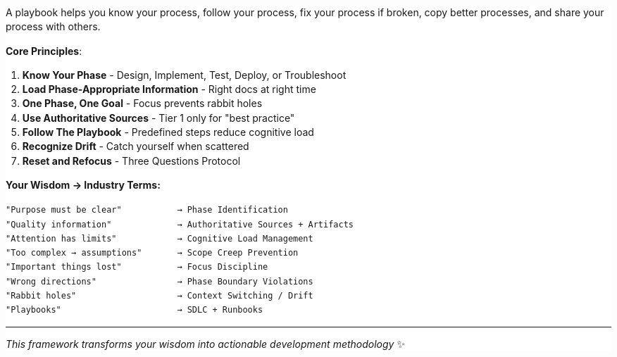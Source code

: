 A playbook helps you know your process, follow your process, fix your process if broken, copy better processes, and share your process with others.

**Core Principles**:

1. **Know Your Phase** - Design, Implement, Test, Deploy, or Troubleshoot
2. **Load Phase-Appropriate Information** - Right docs at right time
3. **One Phase, One Goal** - Focus prevents rabbit holes
4. **Use Authoritative Sources** - Tier 1 only for "best practice"
5. **Follow The Playbook** - Predefined steps reduce cognitive load
6. **Recognize Drift** - Catch yourself when scattered
7. **Reset and Refocus** - Three Questions Protocol

**Your Wisdom → Industry Terms:**

```
"Purpose must be clear"           → Phase Identification
"Quality information"             → Authoritative Sources + Artifacts
"Attention has limits"            → Cognitive Load Management
"Too complex → assumptions"       → Scope Creep Prevention
"Important things lost"           → Focus Discipline
"Wrong directions"                → Phase Boundary Violations
"Rabbit holes"                    → Context Switching / Drift
"Playbooks"                       → SDLC + Runbooks
```

---

*This framework transforms your wisdom into actionable development methodology* ✨